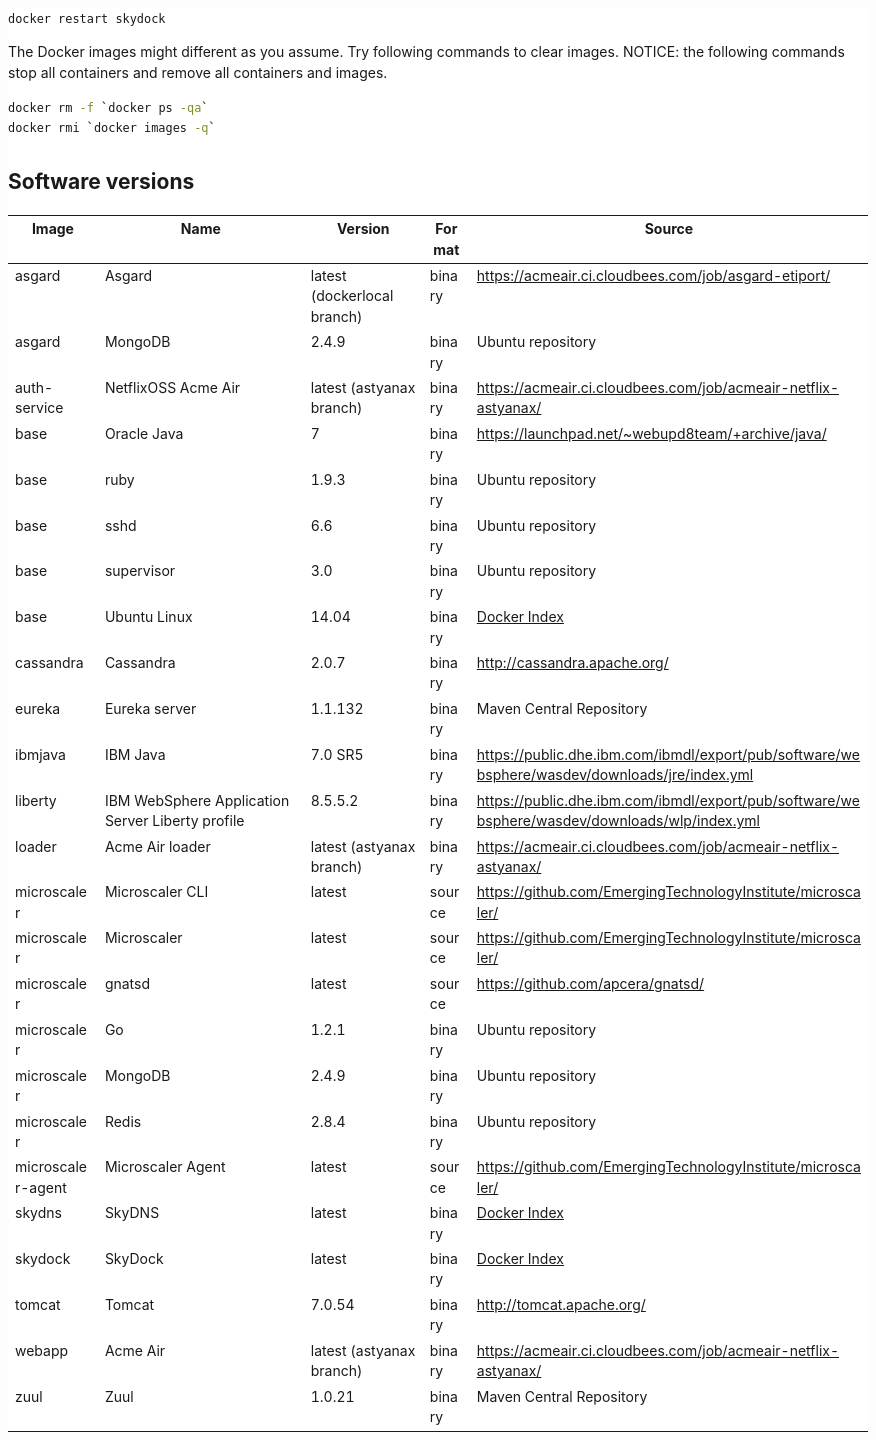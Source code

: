 ```bash
docker restart skydock
```

The Docker images might different as you assume. Try following commands to clear images. NOTICE: the following commands stop all containers and remove all containers and images.

```bash
docker rm -f `docker ps -qa`
docker rmi `docker images -q`
```

## Software versions
|Image|Name|Version|Format|Source|
|-----|----|------|------|-------|
|asgard|Asgard|latest (dockerlocal branch)|binary|https://acmeair.ci.cloudbees.com/job/asgard-etiport/|
|asgard|MongoDB|2.4.9|binary|Ubuntu repository|
|auth-service|NetflixOSS Acme Air|latest (astyanax branch)|binary|https://acmeair.ci.cloudbees.com/job/acmeair-netflix-astyanax/|
|base|Oracle Java|7|binary|https://launchpad.net/~webupd8team/+archive/java/|
|base|ruby|1.9.3|binary|Ubuntu repository|
|base|sshd|6.6|binary|Ubuntu repository|
|base|supervisor|3.0|binary|Ubuntu repository|
|base|Ubuntu Linux|14.04|binary|[Docker Index](https://index.docker.io/)|
|cassandra|Cassandra|2.0.7|binary|http://cassandra.apache.org/|
|eureka|Eureka server|1.1.132|binary|Maven Central Repository|
|ibmjava|IBM Java|7.0 SR5|binary|https://public.dhe.ibm.com/ibmdl/export/pub/software/websphere/wasdev/downloads/jre/index.yml|
|liberty|IBM WebSphere Application Server Liberty profile|8.5.5.2|binary|https://public.dhe.ibm.com/ibmdl/export/pub/software/websphere/wasdev/downloads/wlp/index.yml|
|loader|Acme Air loader|latest (astyanax branch)|binary|https://acmeair.ci.cloudbees.com/job/acmeair-netflix-astyanax/|
|microscaler|Microscaler CLI|latest|source|https://github.com/EmergingTechnologyInstitute/microscaler/|
|microscaler|Microscaler|latest|source|https://github.com/EmergingTechnologyInstitute/microscaler/|
|microscaler|gnatsd|latest|source|https://github.com/apcera/gnatsd/|
|microscaler|Go|1.2.1|binary|Ubuntu repository|
|microscaler|MongoDB|2.4.9|binary|Ubuntu repository|
|microscaler|Redis|2.8.4|binary|Ubuntu repository|
|microscaler-agent|Microscaler Agent|latest|source|https://github.com/EmergingTechnologyInstitute/microscaler/|
|skydns|SkyDNS|latest|binary|[Docker Index](https://index.docker.io/)|
|skydock|SkyDock|latest|binary|[Docker Index](https://index.docker.io/)|
|tomcat|Tomcat|7.0.54|binary|http://tomcat.apache.org/|
|webapp|Acme Air|latest (astyanax branch)|binary|https://acmeair.ci.cloudbees.com/job/acmeair-netflix-astyanax/|
|zuul|Zuul|1.0.21|binary|Maven Central Repository|
